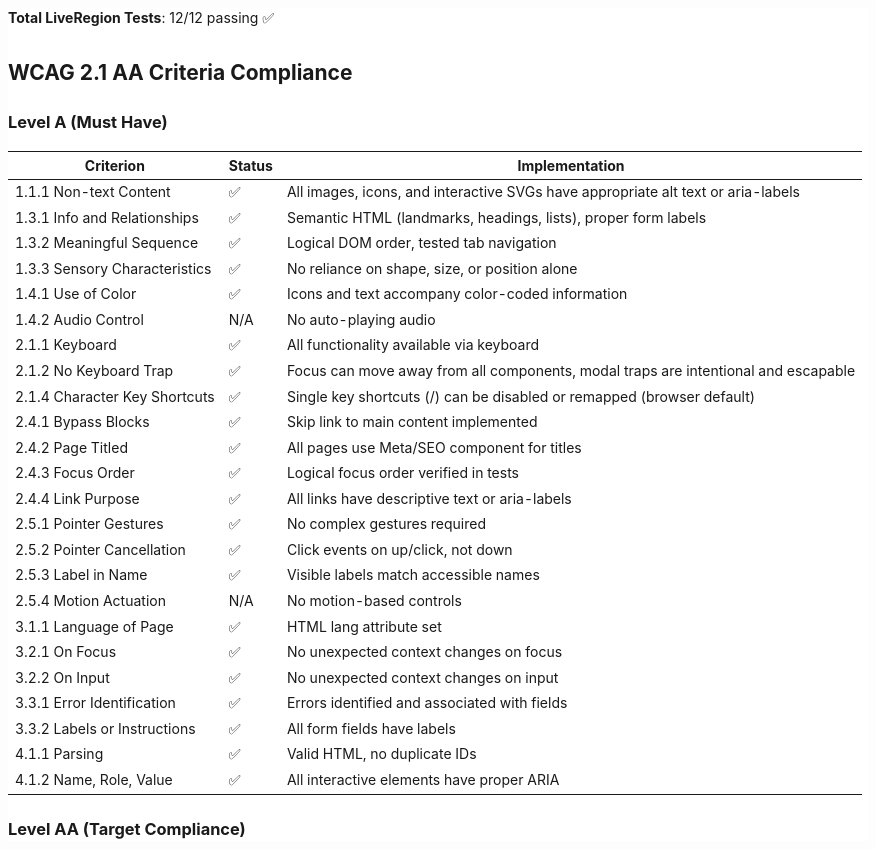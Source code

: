 **Total LiveRegion Tests**: 12/12 passing ✅

## WCAG 2.1 AA Criteria Compliance

### Level A (Must Have)

| Criterion | Status | Implementation |
|-----------|--------|----------------|
| 1.1.1 Non-text Content | ✅ | All images, icons, and interactive SVGs have appropriate alt text or aria-labels |
| 1.3.1 Info and Relationships | ✅ | Semantic HTML (landmarks, headings, lists), proper form labels |
| 1.3.2 Meaningful Sequence | ✅ | Logical DOM order, tested tab navigation |
| 1.3.3 Sensory Characteristics | ✅ | No reliance on shape, size, or position alone |
| 1.4.1 Use of Color | ✅ | Icons and text accompany color-coded information |
| 1.4.2 Audio Control | N/A | No auto-playing audio |
| 2.1.1 Keyboard | ✅ | All functionality available via keyboard |
| 2.1.2 No Keyboard Trap | ✅ | Focus can move away from all components, modal traps are intentional and escapable |
| 2.1.4 Character Key Shortcuts | ✅ | Single key shortcuts (/) can be disabled or remapped (browser default) |
| 2.4.1 Bypass Blocks | ✅ | Skip link to main content implemented |
| 2.4.2 Page Titled | ✅ | All pages use Meta/SEO component for titles |
| 2.4.3 Focus Order | ✅ | Logical focus order verified in tests |
| 2.4.4 Link Purpose | ✅ | All links have descriptive text or aria-labels |
| 2.5.1 Pointer Gestures | ✅ | No complex gestures required |
| 2.5.2 Pointer Cancellation | ✅ | Click events on up/click, not down |
| 2.5.3 Label in Name | ✅ | Visible labels match accessible names |
| 2.5.4 Motion Actuation | N/A | No motion-based controls |
| 3.1.1 Language of Page | ✅ | HTML lang attribute set |
| 3.2.1 On Focus | ✅ | No unexpected context changes on focus |
| 3.2.2 On Input | ✅ | No unexpected context changes on input |
| 3.3.1 Error Identification | ✅ | Errors identified and associated with fields |
| 3.3.2 Labels or Instructions | ✅ | All form fields have labels |
| 4.1.1 Parsing | ✅ | Valid HTML, no duplicate IDs |
| 4.1.2 Name, Role, Value | ✅ | All interactive elements have proper ARIA |

### Level AA (Target Compliance)
